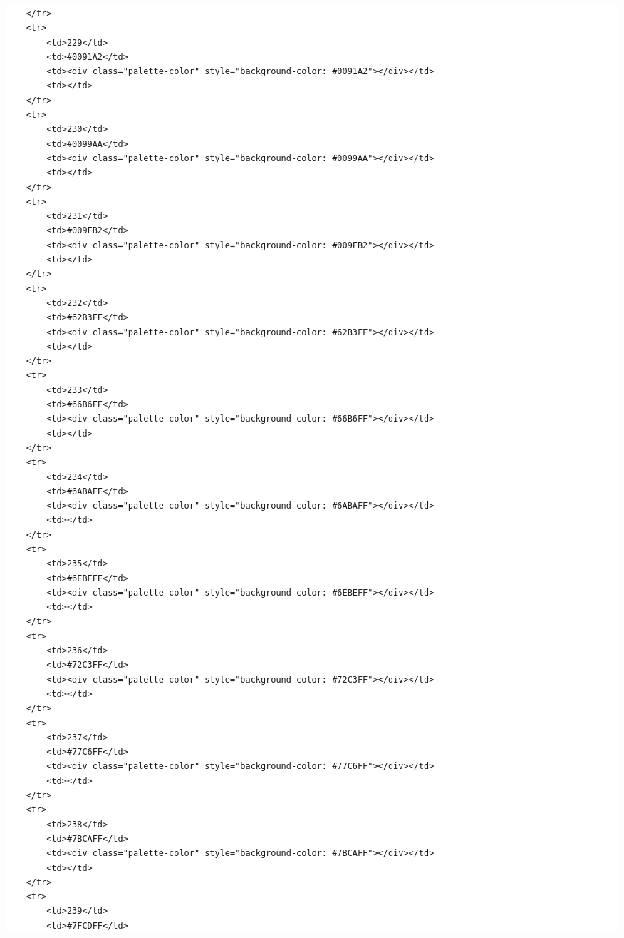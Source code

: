         </tr>
        <tr>
            <td>229</td>
            <td>#0091A2</td>
            <td><div class="palette-color" style="background-color: #0091A2"></div></td>
            <td></td>
        </tr>
        <tr>
            <td>230</td>
            <td>#0099AA</td>
            <td><div class="palette-color" style="background-color: #0099AA"></div></td>
            <td></td>
        </tr>
        <tr>
            <td>231</td>
            <td>#009FB2</td>
            <td><div class="palette-color" style="background-color: #009FB2"></div></td>
            <td></td>
        </tr>
        <tr>
            <td>232</td>
            <td>#62B3FF</td>
            <td><div class="palette-color" style="background-color: #62B3FF"></div></td>
            <td></td>
        </tr>
        <tr>
            <td>233</td>
            <td>#66B6FF</td>
            <td><div class="palette-color" style="background-color: #66B6FF"></div></td>
            <td></td>
        </tr>
        <tr>
            <td>234</td>
            <td>#6ABAFF</td>
            <td><div class="palette-color" style="background-color: #6ABAFF"></div></td>
            <td></td>
        </tr>
        <tr>
            <td>235</td>
            <td>#6EBEFF</td>
            <td><div class="palette-color" style="background-color: #6EBEFF"></div></td>
            <td></td>
        </tr>
        <tr>
            <td>236</td>
            <td>#72C3FF</td>
            <td><div class="palette-color" style="background-color: #72C3FF"></div></td>
            <td></td>
        </tr>
        <tr>
            <td>237</td>
            <td>#77C6FF</td>
            <td><div class="palette-color" style="background-color: #77C6FF"></div></td>
            <td></td>
        </tr>
        <tr>
            <td>238</td>
            <td>#7BCAFF</td>
            <td><div class="palette-color" style="background-color: #7BCAFF"></div></td>
            <td></td>
        </tr>
        <tr>
            <td>239</td>
            <td>#7FCDFF</td>